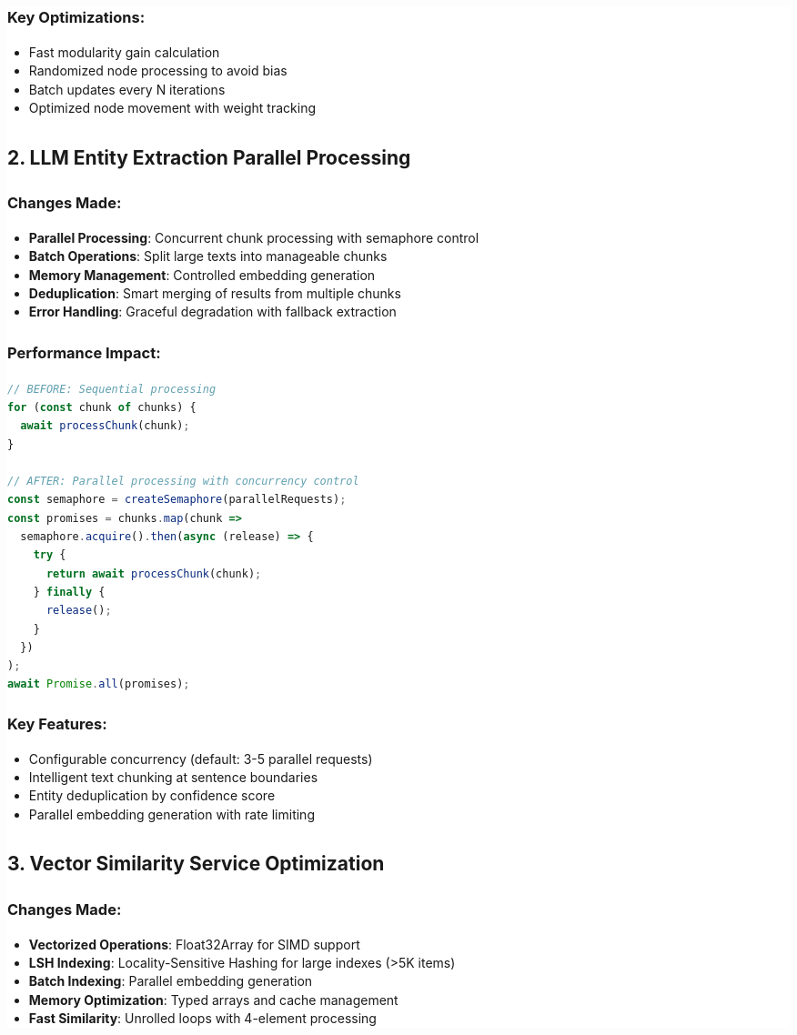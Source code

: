 ### Key Optimizations:
- Fast modularity gain calculation
- Randomized node processing to avoid bias
- Batch updates every N iterations
- Optimized node movement with weight tracking

## 2. LLM Entity Extraction Parallel Processing

### Changes Made:
- **Parallel Processing**: Concurrent chunk processing with semaphore control
- **Batch Operations**: Split large texts into manageable chunks
- **Memory Management**: Controlled embedding generation
- **Deduplication**: Smart merging of results from multiple chunks
- **Error Handling**: Graceful degradation with fallback extraction

### Performance Impact:
```typescript
// BEFORE: Sequential processing
for (const chunk of chunks) {
  await processChunk(chunk);
}

// AFTER: Parallel processing with concurrency control
const semaphore = createSemaphore(parallelRequests);
const promises = chunks.map(chunk => 
  semaphore.acquire().then(async (release) => {
    try {
      return await processChunk(chunk);
    } finally {
      release();
    }
  })
);
await Promise.all(promises);
```

### Key Features:
- Configurable concurrency (default: 3-5 parallel requests)
- Intelligent text chunking at sentence boundaries  
- Entity deduplication by confidence score
- Parallel embedding generation with rate limiting

## 3. Vector Similarity Service Optimization

### Changes Made:
- **Vectorized Operations**: Float32Array for SIMD support
- **LSH Indexing**: Locality-Sensitive Hashing for large indexes (>5K items)
- **Batch Indexing**: Parallel embedding generation
- **Memory Optimization**: Typed arrays and cache management
- **Fast Similarity**: Unrolled loops with 4-element processing
